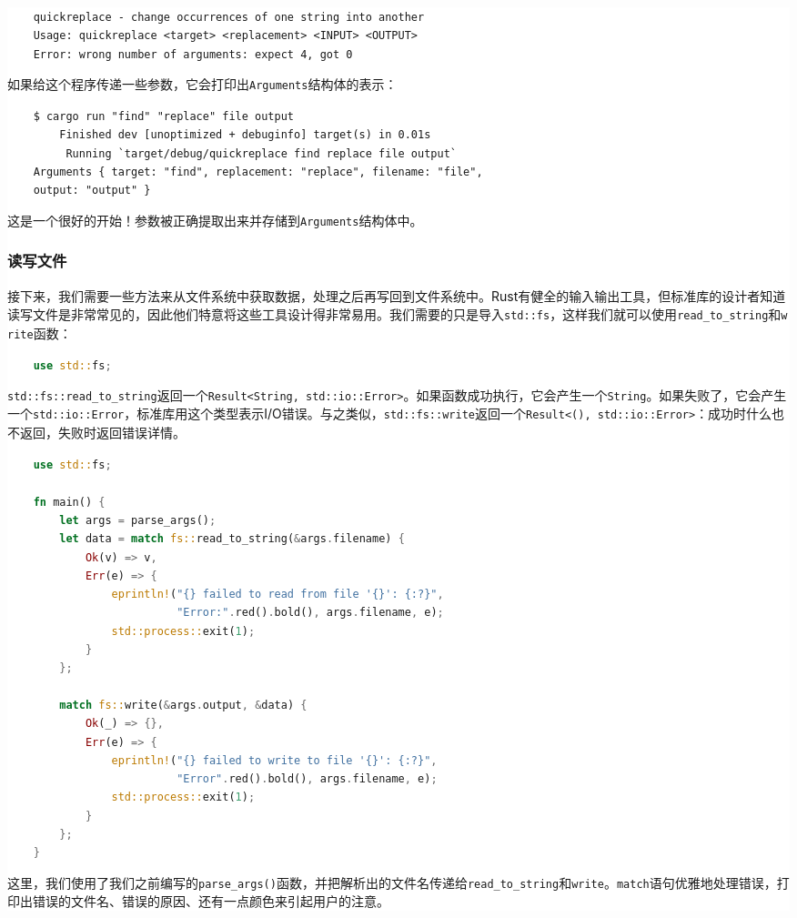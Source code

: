 ```
    quickreplace - change occurrences of one string into another
    Usage: quickreplace <target> <replacement> <INPUT> <OUTPUT>
    Error: wrong number of arguments: expect 4, got 0
```

如果给这个程序传递一些参数，它会打印出`Arguments`结构体的表示：
```
    $ cargo run "find" "replace" file output
        Finished dev [unoptimized + debuginfo] target(s) in 0.01s
         Running `target/debug/quickreplace find replace file output`
    Arguments { target: "find", replacement: "replace", filename: "file",
    output: "output" }
```

这是一个很好的开始！参数被正确提取出来并存储到`Arguments`结构体中。

### 读写文件

接下来，我们需要一些方法来从文件系统中获取数据，处理之后再写回到文件系统中。Rust有健全的输入输出工具，但标准库的设计者知道读写文件是非常常见的，因此他们特意将这些工具设计得非常易用。我们需要的只是导入`std::fs`，这样我们就可以使用`read_to_string`和`write`函数：
```Rust
    use std::fs;
```

`std::fs::read_to_string`返回一个`Result<String, std::io::Error>`。如果函数成功执行，它会产生一个`String`。如果失败了，它会产生一个`std::io::Error`，标准库用这个类型表示I/O错误。与之类似，`std::fs::write`返回一个`Result<(), std::io::Error>`：成功时什么也不返回，失败时返回错误详情。

```Rust
    use std::fs;

    fn main() {
        let args = parse_args();
        let data = match fs::read_to_string(&args.filename) {
            Ok(v) => v,
            Err(e) => {
                eprintln!("{} failed to read from file '{}': {:?}",
                          "Error:".red().bold(), args.filename, e);
                std::process::exit(1);
            }
        };

        match fs::write(&args.output, &data) {
            Ok(_) => {},
            Err(e) => {
                eprintln!("{} failed to write to file '{}': {:?}",
                          "Error".red().bold(), args.filename, e);
                std::process::exit(1);
            }
        };
    }
```

这里，我们使用了我们之前编写的`parse_args()`函数，并把解析出的文件名传递给`read_to_string`和`write`。`match`语句优雅地处理错误，打印出错误的文件名、错误的原因、还有一点颜色来引起用户的注意。
